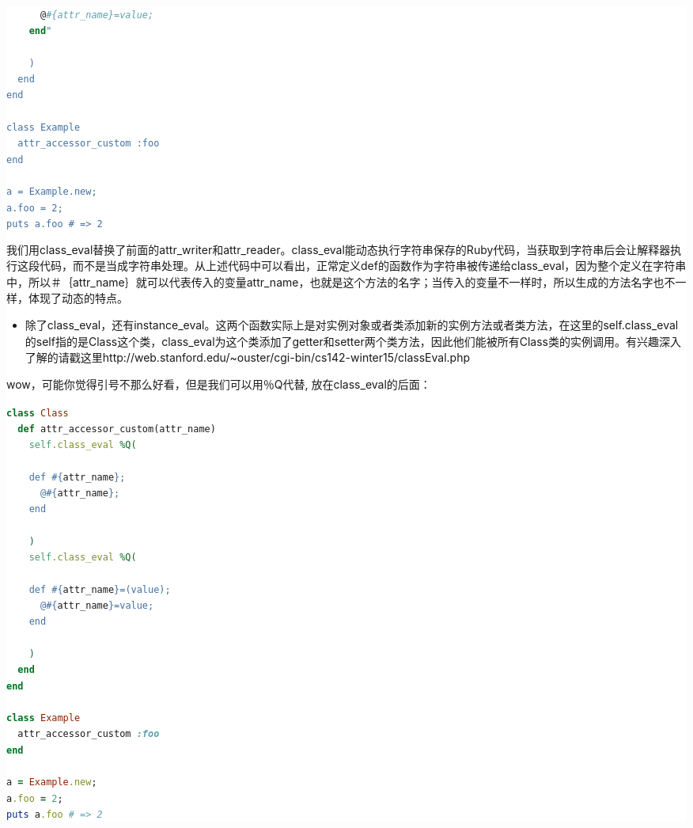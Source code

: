 ```ruby
      @#{attr_name}=value;
    end"
    
    ) 
  end
end

class Example
  attr_accessor_custom :foo
end

a = Example.new;
a.foo = 2; 
puts a.foo # => 2
```

我们用class_eval替换了前面的attr_writer和attr_reader。class_eval能动态执行字符串保存的Ruby代码，当获取到字符串后会让解释器执行这段代码，而不是当成字符串处理。从上述代码中可以看出，正常定义def的函数作为字符串被传递给class_eval，因为整个定义在字符串中，所以＃｛attr_name｝就可以代表传入的变量attr_name，也就是这个方法的名字；当传入的变量不一样时，所以生成的方法名字也不一样，体现了动态的特点。

- 除了class_eval，还有instance_eval。这两个函数实际上是对实例对象或者类添加新的实例方法或者类方法，在这里的self.class_eval的self指的是Class这个类，class_eval为这个类添加了getter和setter两个类方法，因此他们能被所有Class类的实例调用。有兴趣深入了解的请戳这里http://web.stanford.edu/~ouster/cgi-bin/cs142-winter15/classEval.php

wow，可能你觉得引号不那么好看，但是我们可以用％Q代替, 放在class_eval的后面：

```ruby
class Class
  def attr_accessor_custom(attr_name)
    self.class_eval %Q(
    
    def #{attr_name};
      @#{attr_name};
    end
    
    ) 
    self.class_eval %Q(
    
    def #{attr_name}=(value);
      @#{attr_name}=value;
    end
    
    ) 
  end
end

class Example
  attr_accessor_custom :foo
end

a = Example.new;
a.foo = 2; 
puts a.foo # => 2

```
